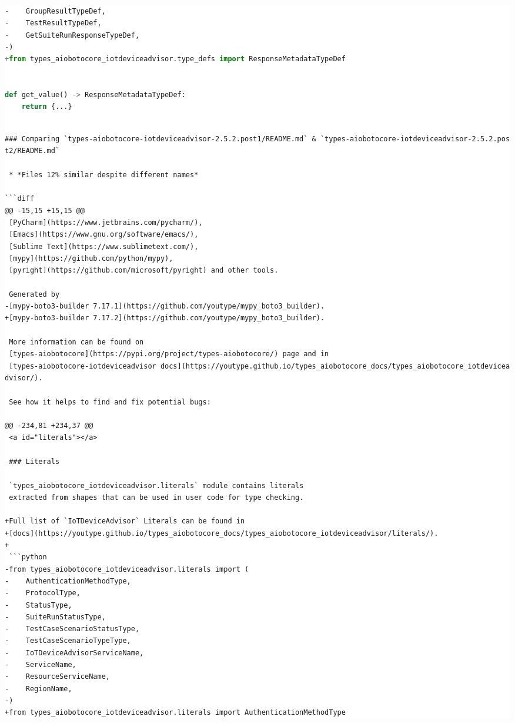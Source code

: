  ```python
-    GroupResultTypeDef,
-    TestResultTypeDef,
-    GetSuiteRunResponseTypeDef,
-)
+from types_aiobotocore_iotdeviceadvisor.type_defs import ResponseMetadataTypeDef
 
 
 def get_value() -> ResponseMetadataTypeDef:
     return {...}
 ```
 
 <a id="how-it-works"></a>
```

### Comparing `types-aiobotocore-iotdeviceadvisor-2.5.2.post1/README.md` & `types-aiobotocore-iotdeviceadvisor-2.5.2.post2/README.md`

 * *Files 12% similar despite different names*

```diff
@@ -15,15 +15,15 @@
 [PyCharm](https://www.jetbrains.com/pycharm/),
 [Emacs](https://www.gnu.org/software/emacs/),
 [Sublime Text](https://www.sublimetext.com/),
 [mypy](https://github.com/python/mypy),
 [pyright](https://github.com/microsoft/pyright) and other tools.
 
 Generated by
-[mypy-boto3-builder 7.17.1](https://github.com/youtype/mypy_boto3_builder).
+[mypy-boto3-builder 7.17.2](https://github.com/youtype/mypy_boto3_builder).
 
 More information can be found on
 [types-aiobotocore](https://pypi.org/project/types-aiobotocore/) page and in
 [types-aiobotocore-iotdeviceadvisor docs](https://youtype.github.io/types_aiobotocore_docs/types_aiobotocore_iotdeviceadvisor/).
 
 See how it helps to find and fix potential bugs:
 
@@ -234,81 +234,37 @@
 <a id="literals"></a>
 
 ### Literals
 
 `types_aiobotocore_iotdeviceadvisor.literals` module contains literals
 extracted from shapes that can be used in user code for type checking.
 
+Full list of `IoTDeviceAdvisor` Literals can be found in
+[docs](https://youtype.github.io/types_aiobotocore_docs/types_aiobotocore_iotdeviceadvisor/literals/).
+
 ```python
-from types_aiobotocore_iotdeviceadvisor.literals import (
-    AuthenticationMethodType,
-    ProtocolType,
-    StatusType,
-    SuiteRunStatusType,
-    TestCaseScenarioStatusType,
-    TestCaseScenarioTypeType,
-    IoTDeviceAdvisorServiceName,
-    ServiceName,
-    ResourceServiceName,
-    RegionName,
-)
+from types_aiobotocore_iotdeviceadvisor.literals import AuthenticationMethodType
```